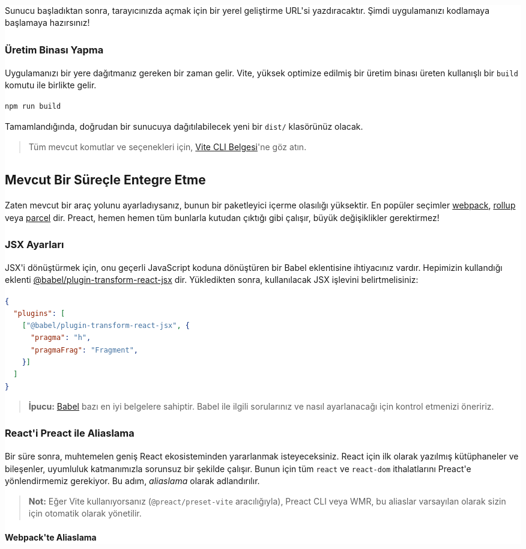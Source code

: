 Sunucu başladıktan sonra, tarayıcınızda açmak için bir yerel geliştirme URL'si yazdıracaktır. Şimdi uygulamanızı kodlamaya başlamaya hazırsınız!

### Üretim Binası Yapma

Uygulamanızı bir yere dağıtmanız gereken bir zaman gelir. Vite, yüksek optimize edilmiş bir üretim binası üreten kullanışlı bir `build` komutu ile birlikte gelir.

```bash
npm run build
```

Tamamlandığında, doğrudan bir sunucuya dağıtılabilecek yeni bir `dist/` klasörünüz olacak.

> Tüm mevcut komutlar ve seçenekleri için, [Vite CLI Belgesi](https://vitejs.dev/guide/cli.html)'ne göz atın.

## Mevcut Bir Süreçle Entegre Etme

Zaten mevcut bir araç yolunu ayarladıysanız, bunun bir paketleyici içerme olasılığı yüksektir. En popüler seçimler [webpack](https://webpack.js.org/), [rollup](https://rollupjs.org) veya [parcel](https://parceljs.org/) dir. Preact, hemen hemen tüm bunlarla kutudan çıktığı gibi çalışır, büyük değişiklikler gerektirmez!

### JSX Ayarları

JSX'i dönüştürmek için, onu geçerli JavaScript koduna dönüştüren bir Babel eklentisine ihtiyacınız vardır. Hepimizin kullandığı eklenti [@babel/plugin-transform-react-jsx](https://babeljs.io/docs/en/babel-plugin-transform-react-jsx) dir. Yükledikten sonra, kullanılacak JSX işlevini belirtmelisiniz:

```json
{
  "plugins": [
    ["@babel/plugin-transform-react-jsx", {
      "pragma": "h",
      "pragmaFrag": "Fragment",
    }]
  ]
}
```

> **İpucu:** [Babel](https://babeljs.io/) bazı en iyi belgelere sahiptir. Babel ile ilgili sorularınız ve nasıl ayarlanacağı için kontrol etmenizi öneririz.

### React'i Preact ile Aliaslama

Bir süre sonra, muhtemelen geniş React ekosisteminden yararlanmak isteyeceksiniz. React için ilk olarak yazılmış kütüphaneler ve bileşenler, uyumluluk katmanımızla sorunsuz bir şekilde çalışır. Bunun için tüm `react` ve `react-dom` ithalatlarını Preact'e yönlendirmemiz gerekiyor. Bu adım, _aliaslama_ olarak adlandırılır.

> **Not:** Eğer Vite kullanıyorsanız (`@preact/preset-vite` aracılığıyla), Preact CLI veya WMR, bu aliaslar varsayılan olarak sizin için otomatik olarak yönetilir.

#### Webpack'te Aliaslama
